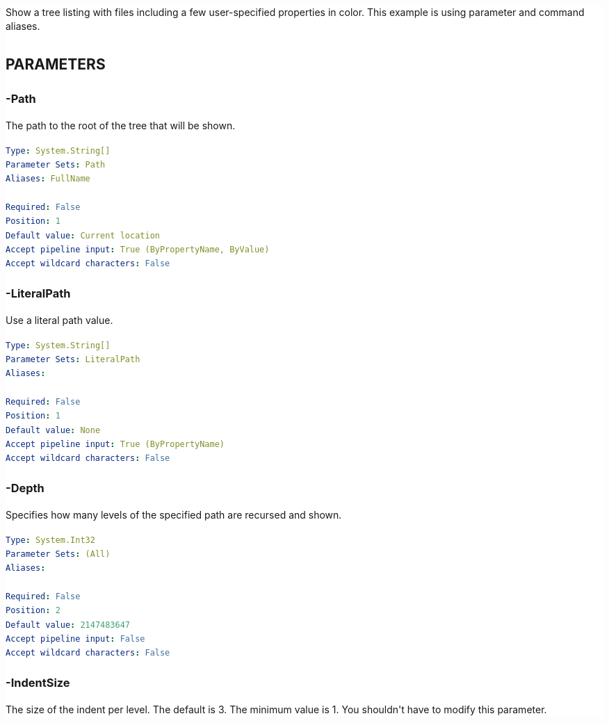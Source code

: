 Show a tree listing with files including a few user-specified properties in color.
This example is using parameter and command aliases.

## PARAMETERS

### -Path
The path to the root of the tree that will be shown.

```yaml
Type: System.String[]
Parameter Sets: Path
Aliases: FullName

Required: False
Position: 1
Default value: Current location
Accept pipeline input: True (ByPropertyName, ByValue)
Accept wildcard characters: False
```

### -LiteralPath
Use a literal path value.

```yaml
Type: System.String[]
Parameter Sets: LiteralPath
Aliases:

Required: False
Position: 1
Default value: None
Accept pipeline input: True (ByPropertyName)
Accept wildcard characters: False
```

### -Depth
Specifies how many levels of the specified path are recursed and shown.

```yaml
Type: System.Int32
Parameter Sets: (All)
Aliases:

Required: False
Position: 2
Default value: 2147483647
Accept pipeline input: False
Accept wildcard characters: False
```

### -IndentSize
The size of the indent per level.
The default is 3.
The minimum value is 1.
You shouldn't have to modify this parameter.
